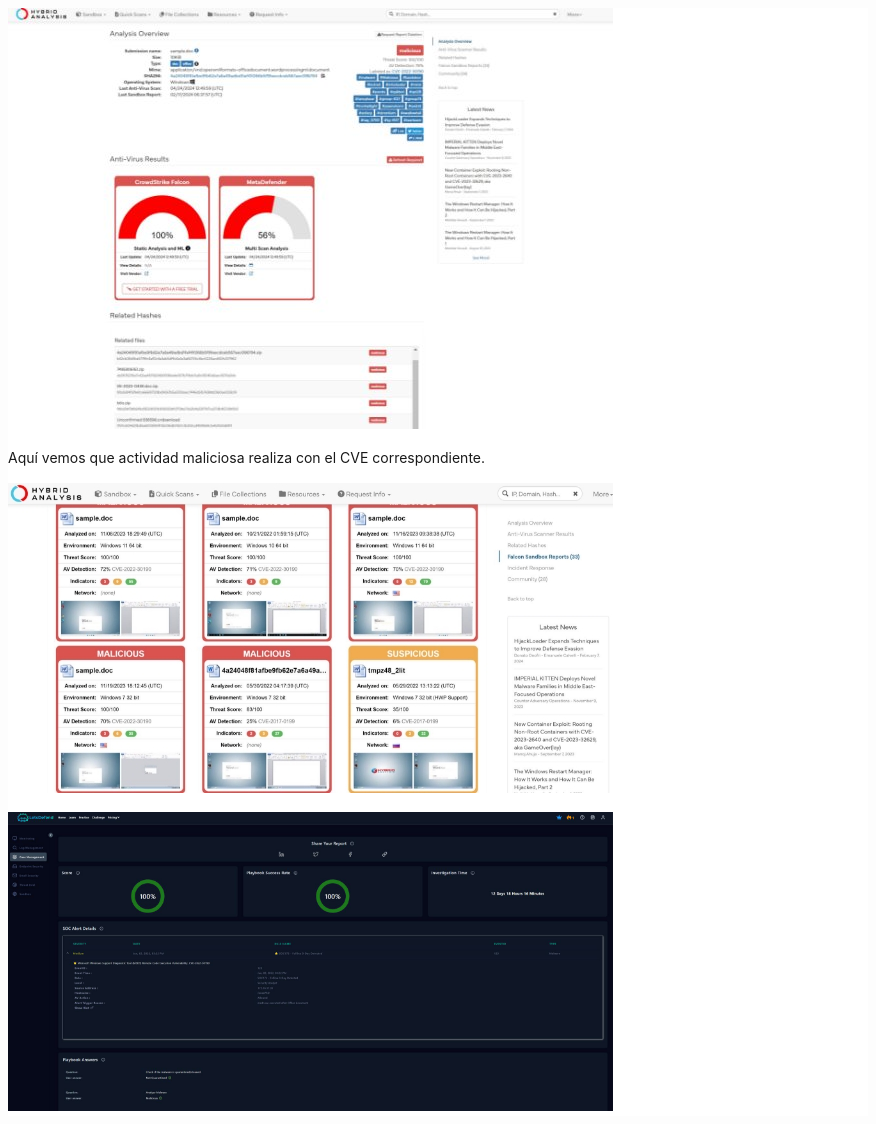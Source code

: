 ![](img/Aspose.Words.e4b7c1e1-58eb-4e32-b156-09f47c942058.011.jpeg)

Aquí vemos que actividad maliciosa realiza con el CVE correspondiente. 

![](img/Aspose.Words.e4b7c1e1-58eb-4e32-b156-09f47c942058.012.jpeg)

![](img/Aspose.Words.e4b7c1e1-58eb-4e32-b156-09f47c942058.013.png)
